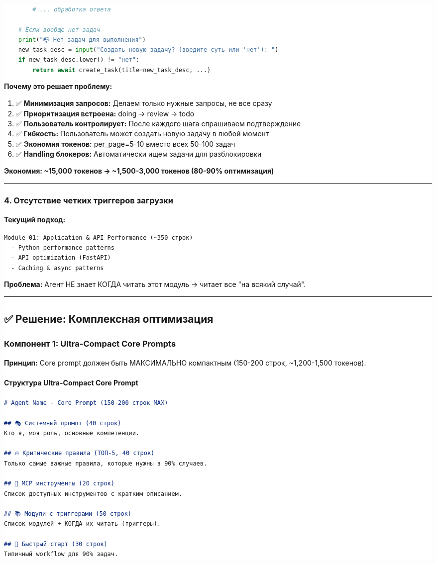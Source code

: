 ```python
        # ... обработка ответа

    # Если вообще нет задач
    print("📭 Нет задач для выполнения")
    new_task_desc = input("Создать новую задачу? (введите суть или 'нет'): ")
    if new_task_desc.lower() != "нет":
        return await create_task(title=new_task_desc, ...)
```

**Почему это решает проблему:**

1. ✅ **Минимизация запросов:** Делаем только нужные запросы, не все сразу
2. ✅ **Приоритизация встроена:** doing → review → todo
3. ✅ **Пользователь контролирует:** После каждого шага спрашиваем подтверждение
4. ✅ **Гибкость:** Пользователь может создать новую задачу в любой момент
5. ✅ **Экономия токенов:** per_page=5-10 вместо всех 50-100 задач
6. ✅ **Handling блокеров:** Автоматически ищем задачи для разблокировки

**Экономия: ~15,000 токенов → ~1,500-3,000 токенов (80-90% оптимизация)**

---

### 4. Отсутствие четких триггеров загрузки

**Текущий подход:**
```
Module 01: Application & API Performance (~350 строк)
  - Python performance patterns
  - API optimization (FastAPI)
  - Caching & async patterns
```

**Проблема:** Агент НЕ знает КОГДА читать этот модуль → читает все "на всякий случай".

---

## ✅ Решение: Комплексная оптимизация

### Компонент 1: Ultra-Compact Core Prompts

**Принцип:** Core prompt должен быть МАКСИМАЛЬНО компактным (150-200 строк, ~1,200-1,500 токенов).

#### Структура Ultra-Compact Core Prompt

```markdown
# Agent Name - Core Prompt (150-200 строк MAX)

## 🎭 Системный промпт (40 строк)
Кто я, моя роль, основные компетенции.

## 🔥 Критические правила (ТОП-5, 40 строк)
Только самые важные правила, которые нужны в 90% случаев.

## 🔧 MCP инструменты (20 строк)
Список доступных инструментов с кратким описанием.

## 📚 Модули с триггерами (50 строк)
Список модулей + КОГДА их читать (триггеры).

## 🚀 Быстрый старт (30 строк)
Типичный workflow для 90% задач.
```
